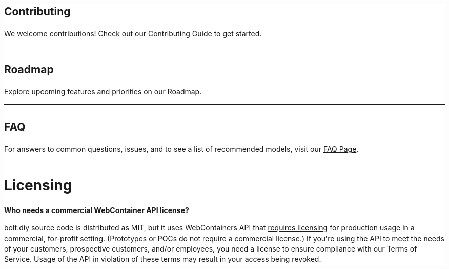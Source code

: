## Contributing

We welcome contributions! Check out our [Contributing Guide](CONTRIBUTING.md) to get started.

---

## Roadmap

Explore upcoming features and priorities on our [Roadmap](https://roadmap.sh/r/ottodev-roadmap-2ovzo).

---

## FAQ

For answers to common questions, issues, and to see a list of recommended models, visit our [FAQ Page](FAQ.md).


# Licensing
**Who needs a commercial WebContainer API license?**

bolt.diy source code is distributed as MIT, but it uses WebContainers API that [requires licensing](https://webcontainers.io/enterprise) for production usage in a commercial, for-profit setting. (Prototypes or POCs do not require a commercial license.) If you're using the API to meet the needs of your customers, prospective customers, and/or employees, you need a license to ensure compliance with our Terms of Service. Usage of the API in violation of these terms may result in your access being revoked.
